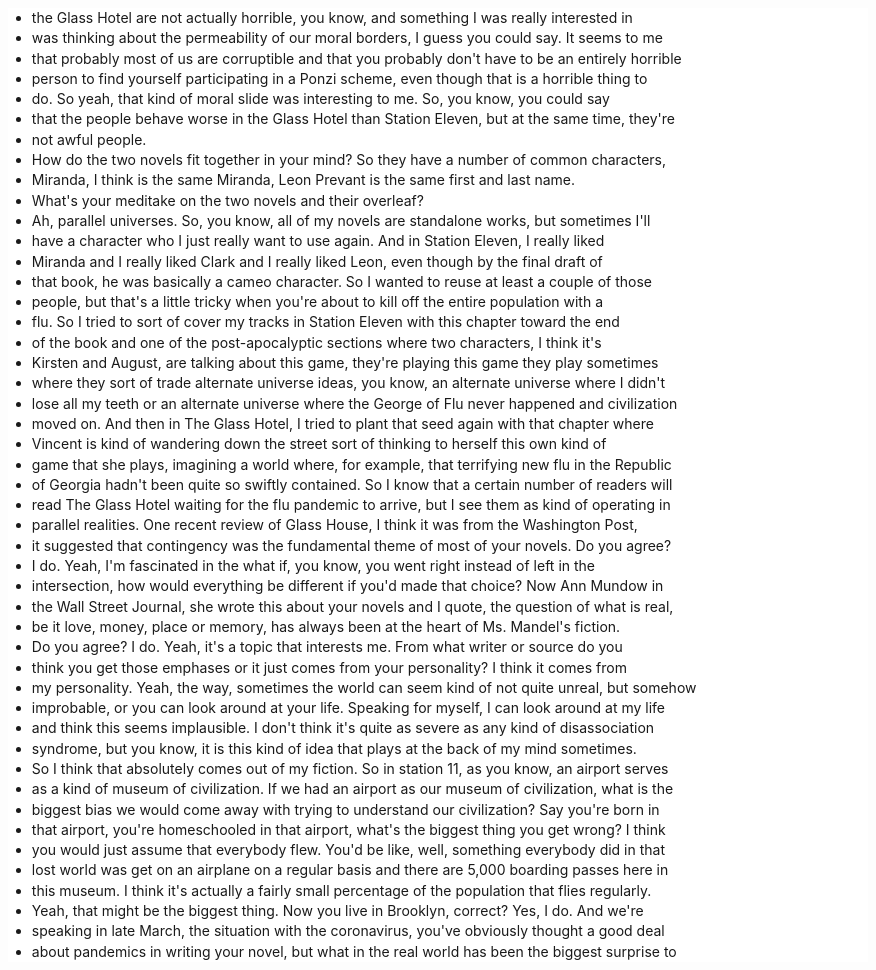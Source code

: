 *  the Glass Hotel are not actually horrible, you know, and something I was really interested in
*  was thinking about the permeability of our moral borders, I guess you could say. It seems to me
*  that probably most of us are corruptible and that you probably don't have to be an entirely horrible
*  person to find yourself participating in a Ponzi scheme, even though that is a horrible thing to
*  do. So yeah, that kind of moral slide was interesting to me. So, you know, you could say
*  that the people behave worse in the Glass Hotel than Station Eleven, but at the same time, they're
*  not awful people.
*  How do the two novels fit together in your mind? So they have a number of common characters,
*  Miranda, I think is the same Miranda, Leon Prevant is the same first and last name.
*  What's your meditake on the two novels and their overleaf?
*  Ah, parallel universes. So, you know, all of my novels are standalone works, but sometimes I'll
*  have a character who I just really want to use again. And in Station Eleven, I really liked
*  Miranda and I really liked Clark and I really liked Leon, even though by the final draft of
*  that book, he was basically a cameo character. So I wanted to reuse at least a couple of those
*  people, but that's a little tricky when you're about to kill off the entire population with a
*  flu. So I tried to sort of cover my tracks in Station Eleven with this chapter toward the end
*  of the book and one of the post-apocalyptic sections where two characters, I think it's
*  Kirsten and August, are talking about this game, they're playing this game they play sometimes
*  where they sort of trade alternate universe ideas, you know, an alternate universe where I didn't
*  lose all my teeth or an alternate universe where the George of Flu never happened and civilization
*  moved on. And then in The Glass Hotel, I tried to plant that seed again with that chapter where
*  Vincent is kind of wandering down the street sort of thinking to herself this own kind of
*  game that she plays, imagining a world where, for example, that terrifying new flu in the Republic
*  of Georgia hadn't been quite so swiftly contained. So I know that a certain number of readers will
*  read The Glass Hotel waiting for the flu pandemic to arrive, but I see them as kind of operating in
*  parallel realities. One recent review of Glass House, I think it was from the Washington Post,
*  it suggested that contingency was the fundamental theme of most of your novels. Do you agree?
*  I do. Yeah, I'm fascinated in the what if, you know, you went right instead of left in the
*  intersection, how would everything be different if you'd made that choice? Now Ann Mundow in
*  the Wall Street Journal, she wrote this about your novels and I quote, the question of what is real,
*  be it love, money, place or memory, has always been at the heart of Ms. Mandel's fiction.
*  Do you agree? I do. Yeah, it's a topic that interests me. From what writer or source do you
*  think you get those emphases or it just comes from your personality? I think it comes from
*  my personality. Yeah, the way, sometimes the world can seem kind of not quite unreal, but somehow
*  improbable, or you can look around at your life. Speaking for myself, I can look around at my life
*  and think this seems implausible. I don't think it's quite as severe as any kind of disassociation
*  syndrome, but you know, it is this kind of idea that plays at the back of my mind sometimes.
*  So I think that absolutely comes out of my fiction. So in station 11, as you know, an airport serves
*  as a kind of museum of civilization. If we had an airport as our museum of civilization, what is the
*  biggest bias we would come away with trying to understand our civilization? Say you're born in
*  that airport, you're homeschooled in that airport, what's the biggest thing you get wrong? I think
*  you would just assume that everybody flew. You'd be like, well, something everybody did in that
*  lost world was get on an airplane on a regular basis and there are 5,000 boarding passes here in
*  this museum. I think it's actually a fairly small percentage of the population that flies regularly.
*  Yeah, that might be the biggest thing. Now you live in Brooklyn, correct? Yes, I do. And we're
*  speaking in late March, the situation with the coronavirus, you've obviously thought a good deal
*  about pandemics in writing your novel, but what in the real world has been the biggest surprise to